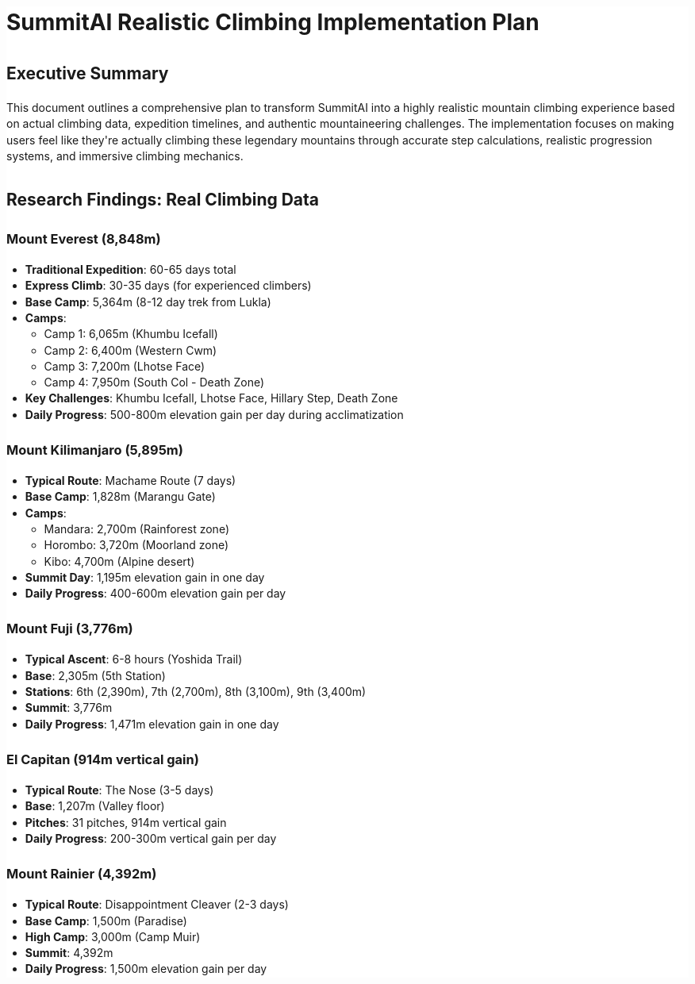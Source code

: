 # SummitAI Realistic Climbing Implementation Plan

## Executive Summary

This document outlines a comprehensive plan to transform SummitAI into a highly realistic mountain climbing experience based on actual climbing data, expedition timelines, and authentic mountaineering challenges. The implementation focuses on making users feel like they're actually climbing these legendary mountains through accurate step calculations, realistic progression systems, and immersive climbing mechanics.

## Research Findings: Real Climbing Data

### Mount Everest (8,848m)
- **Traditional Expedition**: 60-65 days total
- **Express Climb**: 30-35 days (for experienced climbers)
- **Base Camp**: 5,364m (8-12 day trek from Lukla)
- **Camps**: 
  - Camp 1: 6,065m (Khumbu Icefall)
  - Camp 2: 6,400m (Western Cwm)
  - Camp 3: 7,200m (Lhotse Face)
  - Camp 4: 7,950m (South Col - Death Zone)
- **Key Challenges**: Khumbu Icefall, Lhotse Face, Hillary Step, Death Zone
- **Daily Progress**: 500-800m elevation gain per day during acclimatization

### Mount Kilimanjaro (5,895m)
- **Typical Route**: Machame Route (7 days)
- **Base Camp**: 1,828m (Marangu Gate)
- **Camps**:
  - Mandara: 2,700m (Rainforest zone)
  - Horombo: 3,720m (Moorland zone)
  - Kibo: 4,700m (Alpine desert)
- **Summit Day**: 1,195m elevation gain in one day
- **Daily Progress**: 400-600m elevation gain per day

### Mount Fuji (3,776m)
- **Typical Ascent**: 6-8 hours (Yoshida Trail)
- **Base**: 2,305m (5th Station)
- **Stations**: 6th (2,390m), 7th (2,700m), 8th (3,100m), 9th (3,400m)
- **Summit**: 3,776m
- **Daily Progress**: 1,471m elevation gain in one day

### El Capitan (914m vertical gain)
- **Typical Route**: The Nose (3-5 days)
- **Base**: 1,207m (Valley floor)
- **Pitches**: 31 pitches, 914m vertical gain
- **Daily Progress**: 200-300m vertical gain per day

### Mount Rainier (4,392m)
- **Typical Route**: Disappointment Cleaver (2-3 days)
- **Base Camp**: 1,500m (Paradise)
- **High Camp**: 3,000m (Camp Muir)
- **Summit**: 4,392m
- **Daily Progress**: 1,500m elevation gain per day
